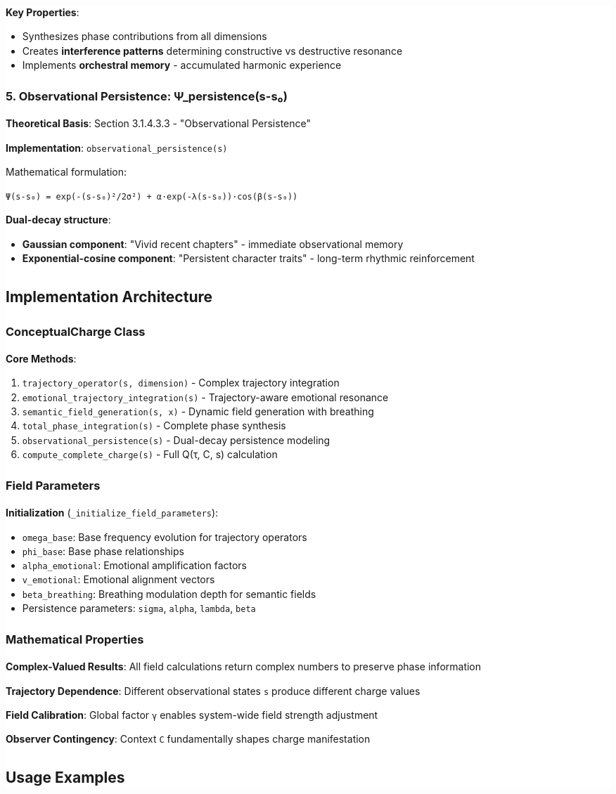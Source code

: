 **Key Properties**:
- Synthesizes phase contributions from all dimensions
- Creates **interference patterns** determining constructive vs destructive resonance
- Implements **orchestral memory** - accumulated harmonic experience

### 5. Observational Persistence: Ψ_persistence(s-s₀)

**Theoretical Basis**: Section 3.1.4.3.3 - "Observational Persistence"

**Implementation**: `observational_persistence(s)`

Mathematical formulation:
```
Ψ(s-s₀) = exp(-(s-s₀)²/2σ²) + α·exp(-λ(s-s₀))·cos(β(s-s₀))
```

**Dual-decay structure**:
- **Gaussian component**: "Vivid recent chapters" - immediate observational memory
- **Exponential-cosine component**: "Persistent character traits" - long-term rhythmic reinforcement

## Implementation Architecture

### ConceptualCharge Class

**Core Methods**:
1. `trajectory_operator(s, dimension)` - Complex trajectory integration
2. `emotional_trajectory_integration(s)` - Trajectory-aware emotional resonance
3. `semantic_field_generation(s, x)` - Dynamic field generation with breathing
4. `total_phase_integration(s)` - Complete phase synthesis
5. `observational_persistence(s)` - Dual-decay persistence modeling
6. `compute_complete_charge(s)` - Full Q(τ, C, s) calculation

### Field Parameters

**Initialization** (`_initialize_field_parameters`):
- `omega_base`: Base frequency evolution for trajectory operators
- `phi_base`: Base phase relationships
- `alpha_emotional`: Emotional amplification factors
- `v_emotional`: Emotional alignment vectors
- `beta_breathing`: Breathing modulation depth for semantic fields
- Persistence parameters: `sigma`, `alpha`, `lambda`, `beta`

### Mathematical Properties

**Complex-Valued Results**: All field calculations return complex numbers to preserve phase information

**Trajectory Dependence**: Different observational states `s` produce different charge values

**Field Calibration**: Global factor `γ` enables system-wide field strength adjustment

**Observer Contingency**: Context `C` fundamentally shapes charge manifestation

## Usage Examples
